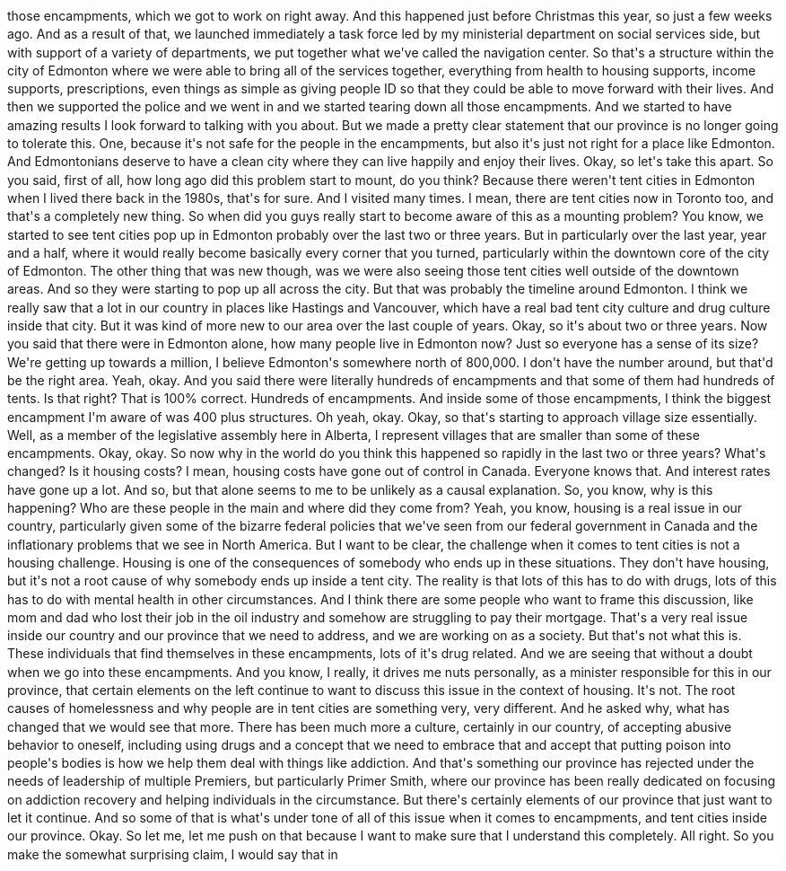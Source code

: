 those encampments, which we got to work on right away. And this happened just before Christmas this year, so just a few weeks ago. And as a result of that, we launched immediately a task force led by my ministerial department on social services side, but with support of a variety of departments, we put together what we've called the navigation center. So that's a structure within the city of Edmonton where we were able to bring all of the services together, everything from health to housing supports, income supports, prescriptions, even things as simple as giving people ID so that they could be able to move forward with their lives. And then we supported the police and we went in and we started tearing down all those encampments. And we started to have amazing results I look forward to talking with you about. But we made a pretty clear statement that our province is no longer going to tolerate this. One, because it's not safe for the people in the encampments, but also it's just not right for a place like Edmonton. And Edmontonians deserve to have a clean city where they can live happily and enjoy their lives. Okay, so let's take this apart. So you said, first of all, how long ago did this problem start to mount, do you think? Because there weren't tent cities in Edmonton when I lived there back in the 1980s, that's for sure. And I visited many times. I mean, there are tent cities now in Toronto too, and that's a completely new thing. So when did you guys really start to become aware of this as a mounting problem? You know, we started to see tent cities pop up in Edmonton probably over the last two or three years. But in particularly over the last year, year and a half, where it would really become basically every corner that you turned, particularly within the downtown core of the city of Edmonton. The other thing that was new though, was we were also seeing those tent cities well outside of the downtown areas. And so they were starting to pop up all across the city. But that was probably the timeline around Edmonton. I think we really saw that a lot in our country in places like Hastings and Vancouver, which have a real bad tent city culture and drug culture inside that city. But it was kind of more new to our area over the last couple of years. Okay, so it's about two or three years. Now you said that there were in Edmonton alone, how many people live in Edmonton now? Just so everyone has a sense of its size? We're getting up towards a million, I believe Edmonton's somewhere north of 800,000. I don't have the number around, but that'd be the right area. Yeah, okay. And you said there were literally hundreds of encampments and that some of them had hundreds of tents. Is that right? That is 100% correct. Hundreds of encampments. And inside some of those encampments, I think the biggest encampment I'm aware of was 400 plus structures. Oh yeah, okay. Okay, so that's starting to approach village size essentially. Well, as a member of the legislative assembly here in Alberta, I represent villages that are smaller than some of these encampments. Okay, okay. So now why in the world do you think this happened so rapidly in the last two or three years? What's changed? Is it housing costs? I mean, housing costs have gone out of control in Canada. Everyone knows that. And interest rates have gone up a lot. And so, but that alone seems to me to be unlikely as a causal explanation. So, you know, why is this happening? Who are these people in the main and where did they come from? Yeah, you know, housing is a real issue in our country, particularly given some of the bizarre federal policies that we've seen from our federal government in Canada and the inflationary problems that we see in North America. But I want to be clear, the challenge when it comes to tent cities is not a housing challenge. Housing is one of the consequences of somebody who ends up in these situations. They don't have housing, but it's not a root cause of why somebody ends up inside a tent city. The reality is that lots of this has to do with drugs, lots of this has to do with mental health in other circumstances. And I think there are some people who want to frame this discussion, like mom and dad who lost their job in the oil industry and somehow are struggling to pay their mortgage. That's a very real issue inside our country and our province that we need to address, and we are working on as a society. But that's not what this is. These individuals that find themselves in these encampments, lots of it's drug related. And we are seeing that without a doubt when we go into these encampments. And you know, I really, it drives me nuts personally, as a minister responsible for this in our province, that certain elements on the left continue to want to discuss this issue in the context of housing. It's not. The root causes of homelessness and why people are in tent cities are something very, very different. And he asked why, what has changed that we would see that more. There has been much more a culture, certainly in our country, of accepting abusive behavior to oneself, including using drugs and a concept that we need to embrace that and accept that putting poison into people's bodies is how we help them deal with things like addiction. And that's something our province has rejected under the needs of leadership of multiple Premiers, but particularly Primer Smith, where our province has been really dedicated on focusing on addiction recovery and helping individuals in the circumstance. But there's certainly elements of our province that just want to let it continue. And so some of that is what's under tone of all of this issue when it comes to encampments, and tent cities inside our province. Okay. So let me, let me push on that because I want to make sure that I understand this completely. All right. So you make the somewhat surprising claim, I would say that in